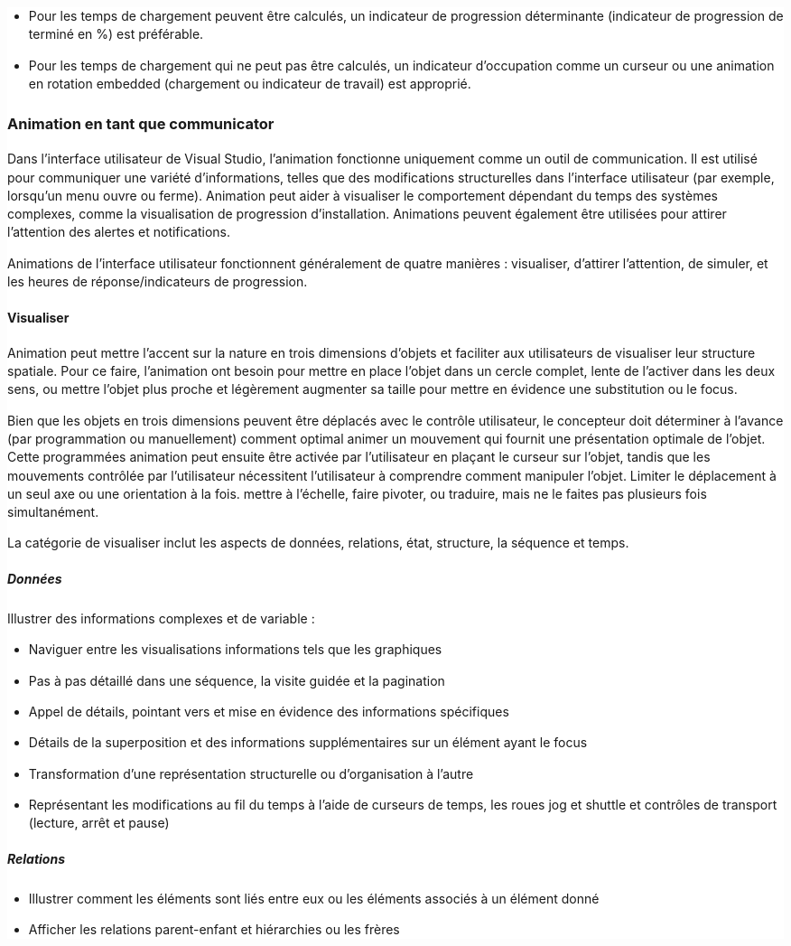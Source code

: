-   Pour les temps de chargement peuvent être calculés, un indicateur de progression déterminante (indicateur de progression de terminé en %) est préférable.  
  
-   Pour les temps de chargement qui ne peut pas être calculés, un indicateur d’occupation comme un curseur ou une animation en rotation embedded (chargement ou indicateur de travail) est approprié.  
  
### <a name="animation-as-communicator"></a>Animation en tant que communicator  
Dans l’interface utilisateur de Visual Studio, l’animation fonctionne uniquement comme un outil de communication.  Il est utilisé pour communiquer une variété d’informations, telles que des modifications structurelles dans l’interface utilisateur (par exemple, lorsqu’un menu ouvre ou ferme). Animation peut aider à visualiser le comportement dépendant du temps des systèmes complexes, comme la visualisation de progression d’installation. Animations peuvent également être utilisées pour attirer l’attention des alertes et notifications.  
  
 Animations de l’interface utilisateur fonctionnent généralement de quatre manières : visualiser, d’attirer l’attention, de simuler, et les heures de réponse/indicateurs de progression.  
  
#### <a name="visualize"></a>Visualiser  
Animation peut mettre l’accent sur la nature en trois dimensions d’objets et faciliter aux utilisateurs de visualiser leur structure spatiale. Pour ce faire, l’animation ont besoin pour mettre en place l’objet dans un cercle complet, lente de l’activer dans les deux sens, ou mettre l’objet plus proche et légèrement augmenter sa taille pour mettre en évidence une substitution ou le focus.  
  
Bien que les objets en trois dimensions peuvent être déplacés avec le contrôle utilisateur, le concepteur doit déterminer à l’avance (par programmation ou manuellement) comment optimal animer un mouvement qui fournit une présentation optimale de l’objet. Cette programmées animation peut ensuite être activée par l’utilisateur en plaçant le curseur sur l’objet, tandis que les mouvements contrôlée par l’utilisateur nécessitent l’utilisateur à comprendre comment manipuler l’objet. Limiter le déplacement à un seul axe ou une orientation à la fois. mettre à l’échelle, faire pivoter, ou traduire, mais ne le faites pas plusieurs fois simultanément.  
  
La catégorie de visualiser inclut les aspects de données, relations, état, structure, la séquence et temps.  
  
##### <a name="data"></a>Données  
Illustrer des informations complexes et de variable :  
  
-   Naviguer entre les visualisations informations tels que les graphiques  
  
-   Pas à pas détaillé dans une séquence, la visite guidée et la pagination  
  
-   Appel de détails, pointant vers et mise en évidence des informations spécifiques  
  
-   Détails de la superposition et des informations supplémentaires sur un élément ayant le focus
  
-   Transformation d’une représentation structurelle ou d’organisation à l’autre  
  
-   Représentant les modifications au fil du temps à l’aide de curseurs de temps, les roues jog et shuttle et contrôles de transport (lecture, arrêt et pause) 
  
##### <a name="relationships"></a>Relations  
  
-   Illustrer comment les éléments sont liés entre eux ou les éléments associés à un élément donné
  
-   Afficher les relations parent-enfant et hiérarchies ou les frères
  